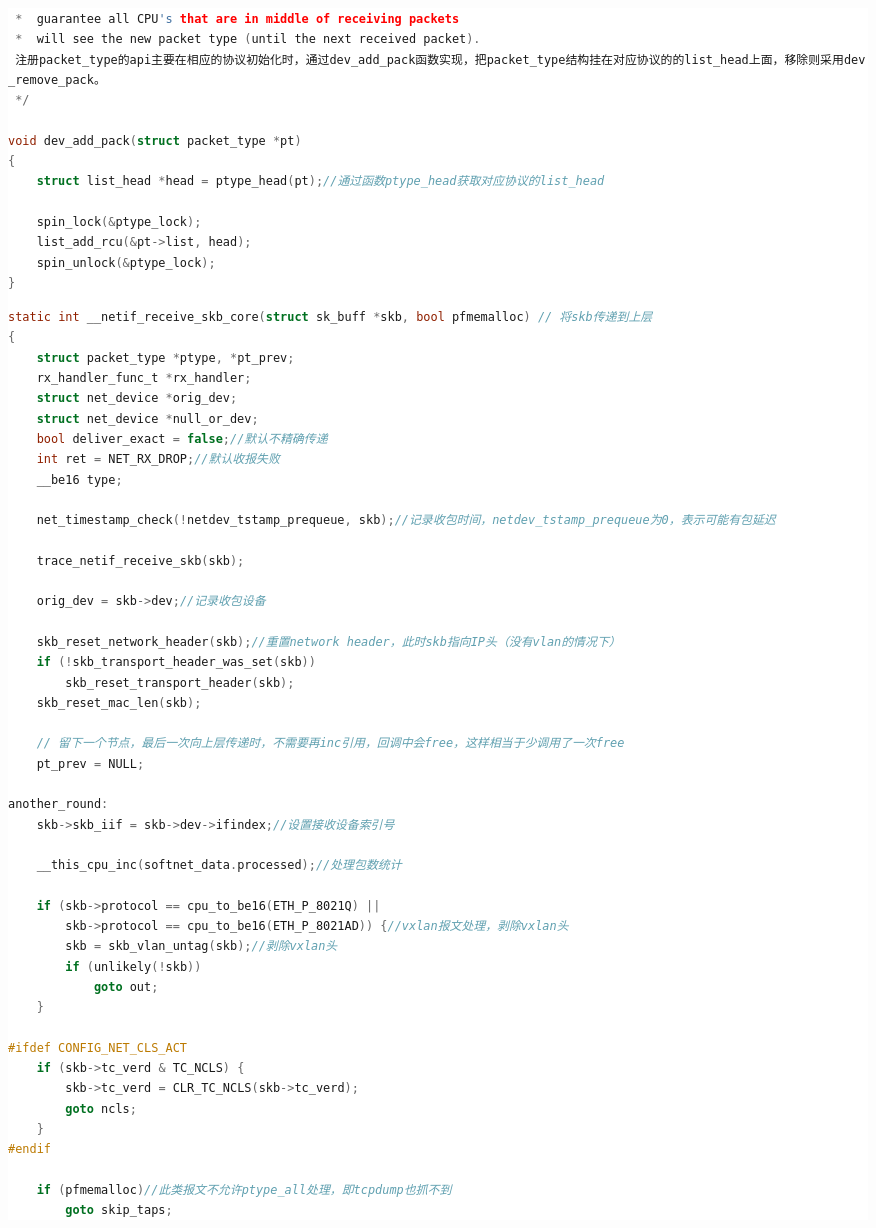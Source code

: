```c
 *	guarantee all CPU's that are in middle of receiving packets
 *	will see the new packet type (until the next received packet).
 注册packet_type的api主要在相应的协议初始化时，通过dev_add_pack函数实现，把packet_type结构挂在对应协议的的list_head上面，移除则采用dev_remove_pack。
 */

void dev_add_pack(struct packet_type *pt)
{
	struct list_head *head = ptype_head(pt);//通过函数ptype_head获取对应协议的list_head

	spin_lock(&ptype_lock);
	list_add_rcu(&pt->list, head);
	spin_unlock(&ptype_lock);
}
```



```c
static int __netif_receive_skb_core(struct sk_buff *skb, bool pfmemalloc) // 将skb传递到上层 
{
	struct packet_type *ptype, *pt_prev;
	rx_handler_func_t *rx_handler;
	struct net_device *orig_dev;
	struct net_device *null_or_dev;
	bool deliver_exact = false;//默认不精确传递
	int ret = NET_RX_DROP;//默认收报失败
	__be16 type;
 
	net_timestamp_check(!netdev_tstamp_prequeue, skb);//记录收包时间，netdev_tstamp_prequeue为0，表示可能有包延迟 
 
	trace_netif_receive_skb(skb);
 
	orig_dev = skb->dev;//记录收包设备 
 
	skb_reset_network_header(skb);//重置network header，此时skb指向IP头（没有vlan的情况下）
	if (!skb_transport_header_was_set(skb))
		skb_reset_transport_header(skb);
	skb_reset_mac_len(skb);
  
    // 留下一个节点，最后一次向上层传递时，不需要再inc引用，回调中会free，这样相当于少调用了一次free
	pt_prev = NULL;
 
another_round:
	skb->skb_iif = skb->dev->ifindex;//设置接收设备索引号 
 
	__this_cpu_inc(softnet_data.processed);//处理包数统计 
 
	if (skb->protocol == cpu_to_be16(ETH_P_8021Q) ||
	    skb->protocol == cpu_to_be16(ETH_P_8021AD)) {//vxlan报文处理，剥除vxlan头
		skb = skb_vlan_untag(skb);//剥除vxlan头
		if (unlikely(!skb))
			goto out;
	}
 
#ifdef CONFIG_NET_CLS_ACT
	if (skb->tc_verd & TC_NCLS) {
		skb->tc_verd = CLR_TC_NCLS(skb->tc_verd);
		goto ncls;
	}
#endif
 
	if (pfmemalloc)//此类报文不允许ptype_all处理，即tcpdump也抓不到
		goto skip_taps;
```